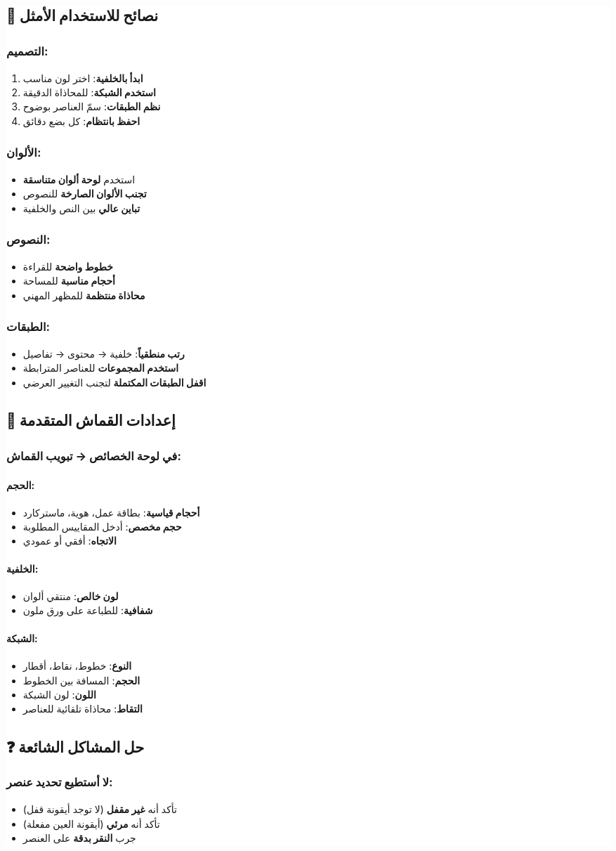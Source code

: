 ## 🎨 نصائح للاستخدام الأمثل

### التصميم:
1. **ابدأ بالخلفية**: اختر لون مناسب
2. **استخدم الشبكة**: للمحاذاة الدقيقة
3. **نظم الطبقات**: سمّ العناصر بوضوح
4. **احفظ بانتظام**: كل بضع دقائق

### الألوان:
- استخدم **لوحة ألوان متناسقة**
- **تجنب الألوان الصارخة** للنصوص
- **تباين عالي** بين النص والخلفية

### النصوص:
- **خطوط واضحة** للقراءة
- **أحجام مناسبة** للمساحة
- **محاذاة منتظمة** للمظهر المهني

### الطبقات:
- **رتب منطقياً**: خلفية → محتوى → تفاصيل
- **استخدم المجموعات** للعناصر المترابطة
- **اقفل الطبقات المكتملة** لتجنب التغيير العرضي

## 🔧 إعدادات القماش المتقدمة

### في لوحة الخصائص → تبويب القماش:

#### الحجم:
- **أحجام قياسية**: بطاقة عمل، هوية، ماستركارد
- **حجم مخصص**: أدخل المقاييس المطلوبة
- **الاتجاه**: أفقي أو عمودي

#### الخلفية:
- **لون خالص**: منتقي ألوان
- **شفافية**: للطباعة على ورق ملون

#### الشبكة:
- **النوع**: خطوط، نقاط، أقطار
- **الحجم**: المسافة بين الخطوط
- **اللون**: لون الشبكة
- **التقاط**: محاذاة تلقائية للعناصر

## ❓ حل المشاكل الشائعة

### لا أستطيع تحديد عنصر:
- تأكد أنه **غير مقفل** (لا توجد أيقونة قفل)
- تأكد أنه **مرئي** (أيقونة العين مفعلة)
- جرب **النقر بدقة** على العنصر
